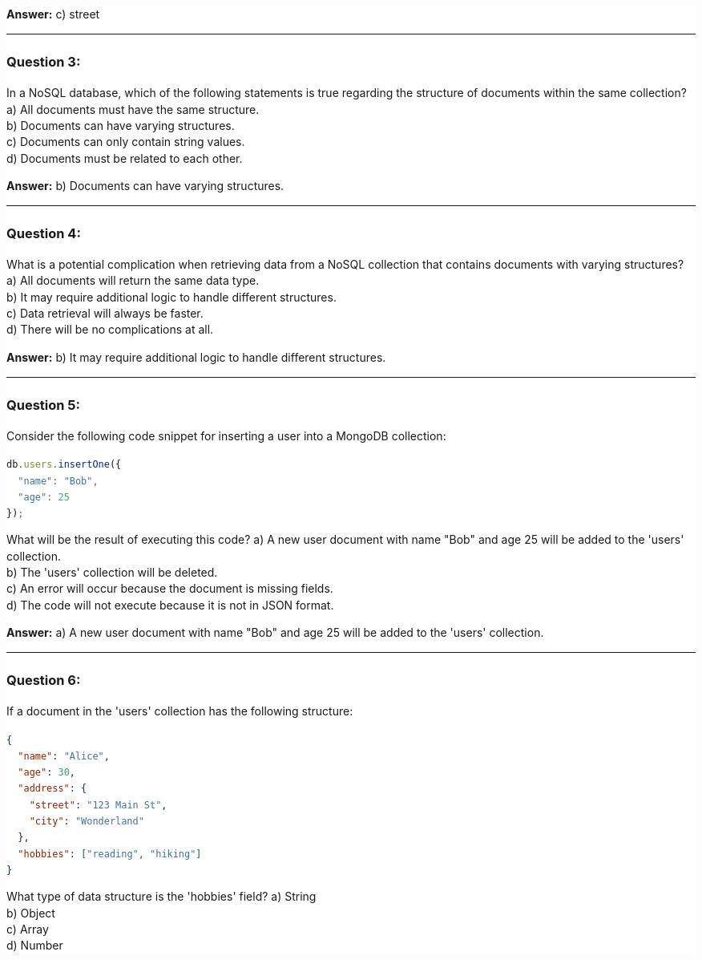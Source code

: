 **Answer:** c) street  

---

### Question 3:
In a NoSQL database, which of the following statements is true regarding the structure of documents within the same collection?
a) All documents must have the same structure.  
b) Documents can have varying structures.  
c) Documents can only contain string values.  
d) Documents must be related to each other.  

**Answer:** b) Documents can have varying structures.  

---

### Question 4:
What is a potential complication when retrieving data from a NoSQL collection that contains documents with varying structures?
a) All documents will return the same data type.  
b) It may require additional logic to handle different structures.  
c) Data retrieval will always be faster.  
d) There will be no complications at all.  

**Answer:** b) It may require additional logic to handle different structures.  

---

### Question 5:
Consider the following code snippet for inserting a user into a MongoDB collection:
```javascript
db.users.insertOne({
  "name": "Bob",
  "age": 25
});
```
What will be the result of executing this code?
a) A new user document with name "Bob" and age 25 will be added to the 'users' collection.  
b) The 'users' collection will be deleted.  
c) An error will occur because the document is missing fields.  
d) The code will not execute because it is not in JSON format.  

**Answer:** a) A new user document with name "Bob" and age 25 will be added to the 'users' collection.  

--- 

### Question 6:
If a document in the 'users' collection has the following structure:
```json
{
  "name": "Alice",
  "age": 30,
  "address": {
    "street": "123 Main St",
    "city": "Wonderland"
  },
  "hobbies": ["reading", "hiking"]
}
```
What type of data structure is the 'hobbies' field?
a) String  
b) Object  
c) Array  
d) Number  

